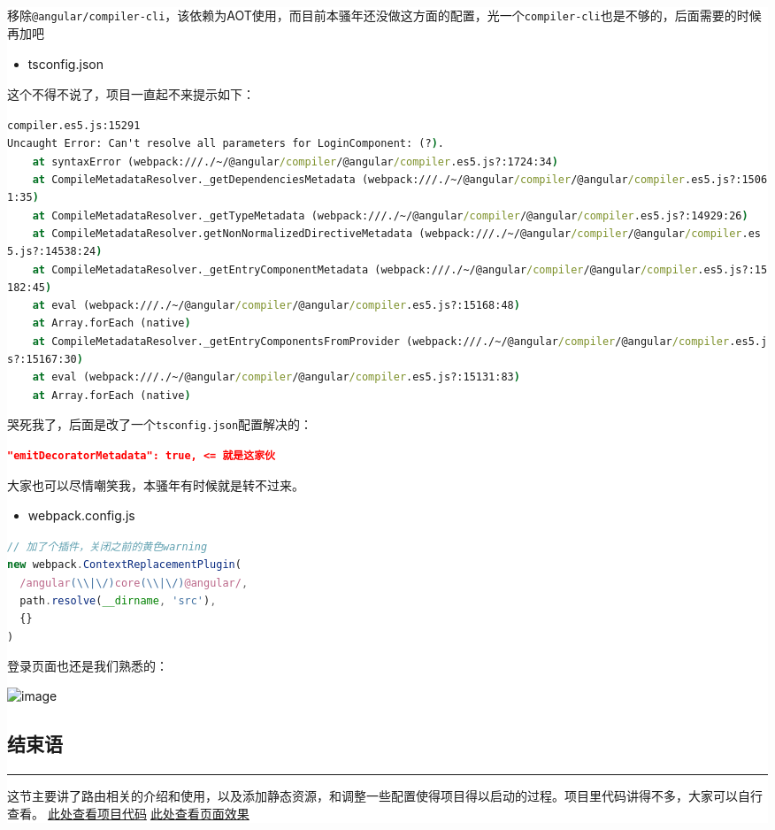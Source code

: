 移除`@angular/compiler-cli`，该依赖为AOT使用，而目前本骚年还没做这方面的配置，光一个`compiler-cli`也是不够的，后面需要的时候再加吧

- tsconfig.json

这个不得不说了，项目一直起不来提示如下：

``` cmd
compiler.es5.js:15291 
Uncaught Error: Can't resolve all parameters for LoginComponent: (?).
    at syntaxError (webpack:///./~/@angular/compiler/@angular/compiler.es5.js?:1724:34)
    at CompileMetadataResolver._getDependenciesMetadata (webpack:///./~/@angular/compiler/@angular/compiler.es5.js?:15061:35)
    at CompileMetadataResolver._getTypeMetadata (webpack:///./~/@angular/compiler/@angular/compiler.es5.js?:14929:26)
    at CompileMetadataResolver.getNonNormalizedDirectiveMetadata (webpack:///./~/@angular/compiler/@angular/compiler.es5.js?:14538:24)
    at CompileMetadataResolver._getEntryComponentMetadata (webpack:///./~/@angular/compiler/@angular/compiler.es5.js?:15182:45)
    at eval (webpack:///./~/@angular/compiler/@angular/compiler.es5.js?:15168:48)
    at Array.forEach (native)
    at CompileMetadataResolver._getEntryComponentsFromProvider (webpack:///./~/@angular/compiler/@angular/compiler.es5.js?:15167:30)
    at eval (webpack:///./~/@angular/compiler/@angular/compiler.es5.js?:15131:83)
    at Array.forEach (native)
```

哭死我了，后面是改了一个`tsconfig.json`配置解决的：

``` json
"emitDecoratorMetadata": true, <= 就是这家伙
```

大家也可以尽情嘲笑我，本骚年有时候就是转不过来。

- webpack.config.js

``` js
// 加了个插件，关闭之前的黄色warning
new webpack.ContextReplacementPlugin(
  /angular(\\|\/)core(\\|\/)@angular/,
  path.resolve(__dirname, 'src'),
  {}
)
```

登录页面也还是我们熟悉的：

![image](https://github-imglib-1255459943.cos.ap-chengdu.myqcloud.com/1495970476%281%29.png)

## 结束语
-----
这节主要讲了路由相关的介绍和使用，以及添加静态资源，和调整一些配置使得项目得以启动的过程。项目里代码讲得不多，大家可以自行查看。
[此处查看项目代码](https://github.com/godbasin/godbasin.github.io/tree/blog-codes/angular2-free/3-init-routes-and-assets)
[此处查看页面效果](http://oqntc49tn.bkt.clouddn.com/3-init-routes-and-assets/index.html)